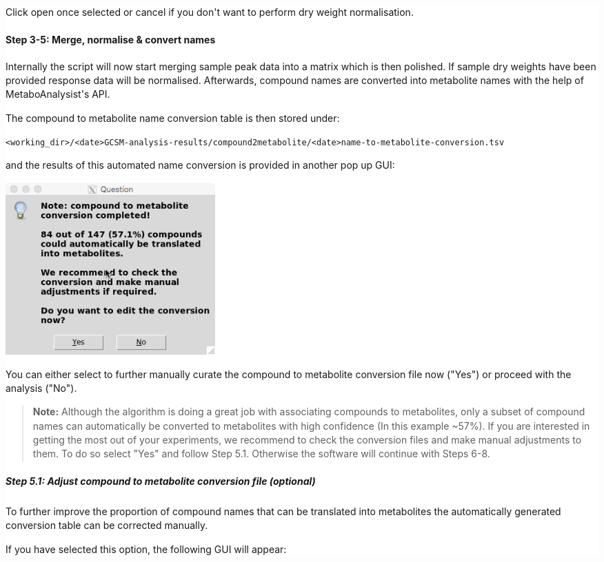 Click open once selected or cancel if you don't want to perform dry weight normalisation.



#### Step 3-5: Merge, normalise & convert names

Internally the script will now start merging sample peak data into a matrix which is then polished. If sample dry weights have been provided response data will be normalised. Afterwards, compound names are converted into metabolite names with the help of MetaboAnalysist's API.

The compound to metabolite name conversion table is then stored under: 

```
<working_dir>/<date>GCSM-analysis-results/compound2metabolite/<date>name-to-metabolite-conversion.tsv
```

and the results of this automated name conversion is provided in another pop up GUI:

<img src="images/US_A_5.png" height="250px">

You can either select to further manually curate the compound to metabolite conversion file now ("Yes") or proceed with the analysis ("No"). 

> **Note:** Although the algorithm is doing a great job with associating compounds to metabolites, only a subset of compound names can automatically be converted to metabolites with high confidence (In this example ~57%). If you are interested in getting the most out of your experiments, we recommend to check the conversion files and make manual adjustments to them. To do so select "Yes" and follow Step 5.1. Otherwise the software will continue with Steps 6-8. 



##### Step 5.1: Adjust compound to metabolite conversion file (optional)

To further improve the proportion of compound names that can be translated into metabolites the automatically generated conversion table can be corrected manually.

If you have selected this option, the following GUI will appear:
